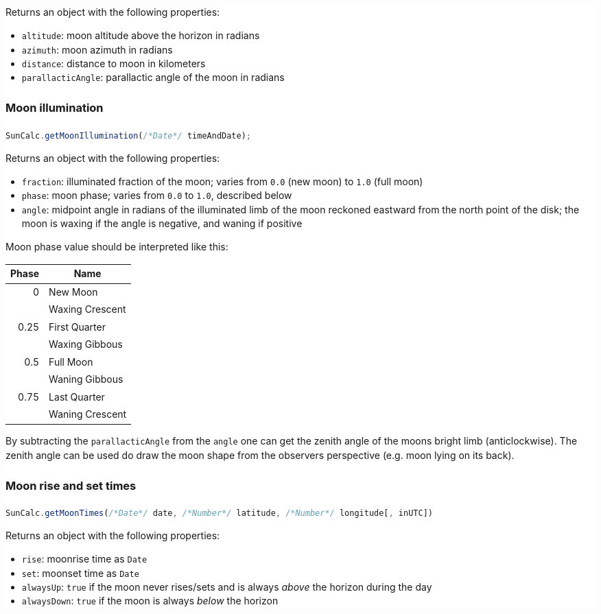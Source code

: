 Returns an object with the following properties:

-   `altitude`: moon altitude above the horizon in radians
-   `azimuth`: moon azimuth in radians
-   `distance`: distance to moon in kilometers
-   `parallacticAngle`: parallactic angle of the moon in radians

### Moon illumination

```javascript
SunCalc.getMoonIllumination(/*Date*/ timeAndDate);
```

Returns an object with the following properties:

-   `fraction`: illuminated fraction of the moon; varies from `0.0` (new moon) to `1.0` (full moon)
-   `phase`: moon phase; varies from `0.0` to `1.0`, described below
-   `angle`: midpoint angle in radians of the illuminated limb of the moon reckoned eastward from the north point of the disk;
    the moon is waxing if the angle is negative, and waning if positive

Moon phase value should be interpreted like this:

| Phase | Name            |
| ----: | --------------- |
|     0 | New Moon        |
|       | Waxing Crescent |
|  0.25 | First Quarter   |
|       | Waxing Gibbous  |
|   0.5 | Full Moon       |
|       | Waning Gibbous  |
|  0.75 | Last Quarter    |
|       | Waning Crescent |

By subtracting the `parallacticAngle` from the `angle` one can get the zenith angle of the moons bright limb (anticlockwise).
The zenith angle can be used do draw the moon shape from the observers perspective (e.g. moon lying on its back).

### Moon rise and set times

```js
SunCalc.getMoonTimes(/*Date*/ date, /*Number*/ latitude, /*Number*/ longitude[, inUTC])
```

Returns an object with the following properties:

-   `rise`: moonrise time as `Date`
-   `set`: moonset time as `Date`
-   `alwaysUp`: `true` if the moon never rises/sets and is always _above_ the horizon during the day
-   `alwaysDown`: `true` if the moon is always _below_ the horizon
